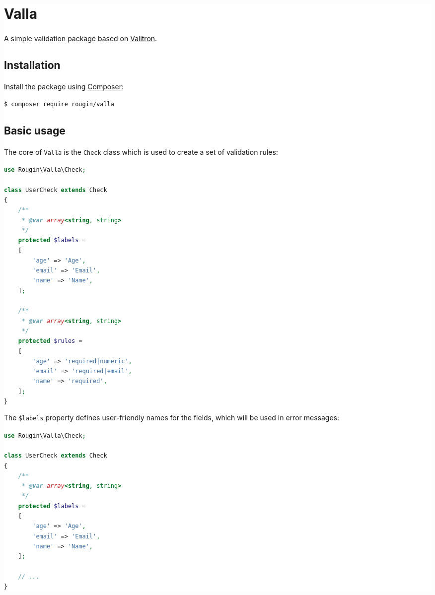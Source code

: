 # Valla

A simple validation package based on [Valitron](https://github.com/vlucas/valitron).

## Installation

Install the package using [Composer](https://getcomposer.org/):

``` bash
$ composer require rougin/valla
```

## Basic usage

The core of `Valla` is the `Check` class which is used to create a set of validation rules:

``` php
use Rougin\Valla\Check;

class UserCheck extends Check
{
    /**
     * @var array<string, string>
     */
    protected $labels =
    [
        'age' => 'Age',
        'email' => 'Email',
        'name' => 'Name',
    ];

    /**
     * @var array<string, string>
     */
    protected $rules =
    [
        'age' => 'required|numeric',
        'email' => 'required|email',
        'name' => 'required',
    ];
}
```

The `$labels` property defines user-friendly names for the fields, which will be used in error messages:

``` php
use Rougin\Valla\Check;

class UserCheck extends Check
{
    /**
     * @var array<string, string>
     */
    protected $labels =
    [
        'age' => 'Age',
        'email' => 'Email',
        'name' => 'Name',
    ];

    // ...
}
```
